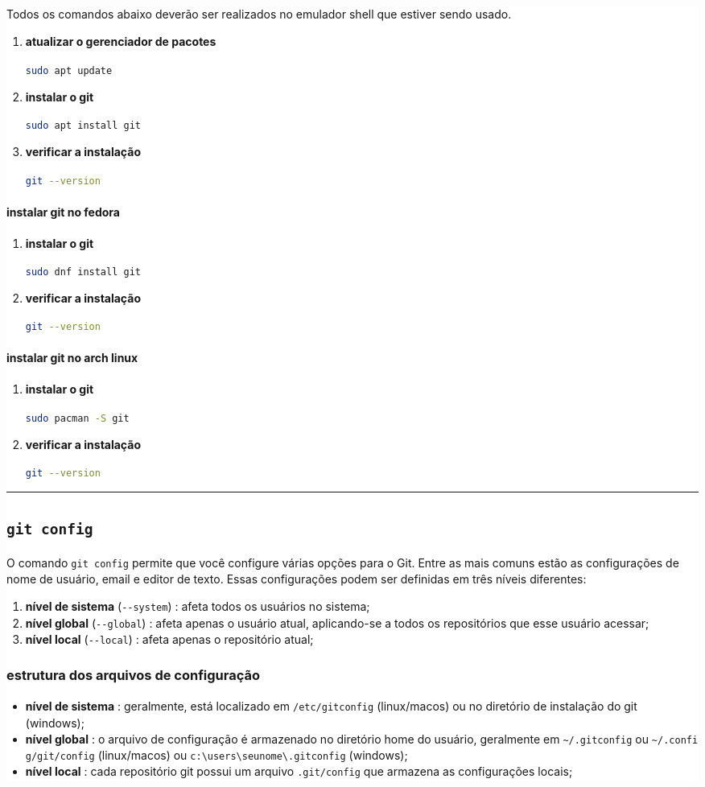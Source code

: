Todos os comandos abaixo deverão ser realizados no emulador shell que estiver sendo usado.

1. **atualizar o gerenciador de pacotes**
   ```bash
   sudo apt update
   ```

1. **instalar o git**
   ```bash
   sudo apt install git
   ```

1. **verificar a instalação**
   ```bash
   git --version
   ```

#### instalar git no fedora

1. **instalar o git**
   ```bash
   sudo dnf install git
   ```

1. **verificar a instalação**
   ```bash
   git --version
   ```

#### instalar git no arch linux

1. **instalar o git**
   ```bash
   sudo pacman -S git
   ```

1. **verificar a instalação**
   ```bash
   git --version
   ```

---

## `git config`

O comando `git config` permite que você configure várias opções para o Git. Entre as mais comuns estão as configurações de nome de usuário, email e editor de texto. Essas configurações podem ser definidas em três níveis diferentes:

1. **nível de sistema** (`--system`) : afeta todos os usuários no sistema;
1. **nível global** (`--global`) : afeta apenas o usuário atual, aplicando-se a todos os repositórios que esse usuário acessar;
1. **nível local** (`--local`) : afeta apenas o repositório atual;

### estrutura dos arquivos de configuração

- **nível de sistema** : geralmente, está localizado em `/etc/gitconfig` (linux/macos) ou no diretório de instalação do git (windows);
- **nível global** : o arquivo de configuração é armazenado no diretório home do usuário, geralmente em `~/.gitconfig` ou `~/.config/git/config` (linux/macos) ou `c:\users\seunome\.gitconfig` (windows);
- **nível local** : cada repositório git possui um arquivo `.git/config` que armazena as configurações locais;
